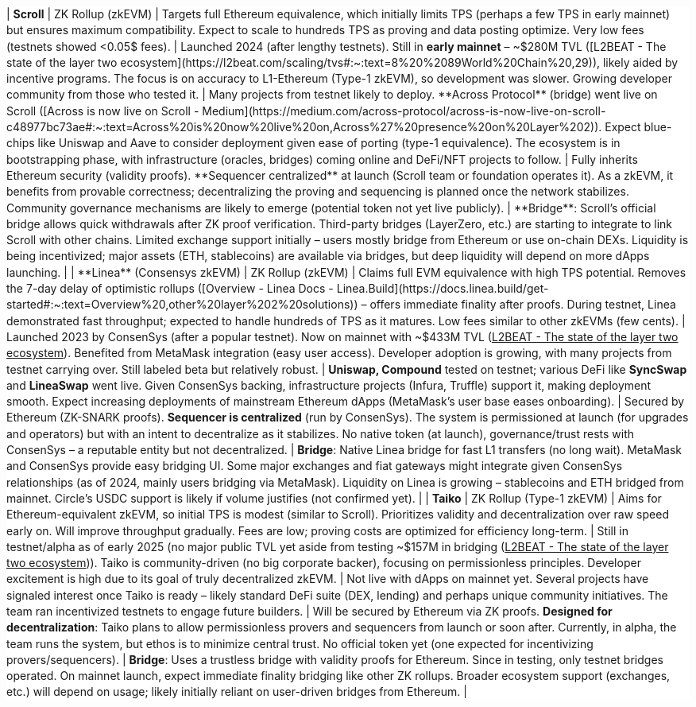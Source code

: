 | **Scroll**          | ZK Rollup (zkEVM)       | Targets full Ethereum equivalence, which initially limits TPS (perhaps a few TPS in early mainnet) but ensures maximum compatibility. Expect to scale to hundreds TPS as proving and data posting optimize. Very low fees (testnets showed <0.05$ fees). | Launched 2024 (after lengthy testnets). Still in **early mainnet** – ~$280M TVL ([L2BEAT - The state of the layer two ecosystem](https://l2beat.com/scaling/tvs#:~:text=8%20%2089World%20Chain%20,29)), likely aided by incentive programs. The focus is on accuracy to L1-Ethereum (Type-1 zkEVM), so development was slower. Growing developer community from those who tested it. | Many projects from testnet likely to deploy. **Across Protocol** (bridge) went live on Scroll ([Across is now live on Scroll - Medium](https://medium.com/across-protocol/across-is-now-live-on-scroll-c48977bc73ae#:~:text=Across%20is%20now%20live%20on,Across%27%20presence%20on%20Layer%202)). Expect blue-chips like Uniswap and Aave to consider deployment given ease of porting (type-1 equivalence). The ecosystem is in bootstrapping phase, with infrastructure (oracles, bridges) coming online and DeFi/NFT projects to follow. | Fully inherits Ethereum security (validity proofs). **Sequencer centralized** at launch (Scroll team or foundation operates it). As a zkEVM, it benefits from provable correctness; decentralizing the proving and sequencing is planned once the network stabilizes. Community governance mechanisms are likely to emerge (potential token not yet live publicly). | **Bridge**: Scroll’s official bridge allows quick withdrawals after ZK proof verification. Third-party bridges (LayerZero, etc.) are starting to integrate to link Scroll with other chains. Limited exchange support initially – users mostly bridge from Ethereum or use on-chain DEXs. Liquidity is being incentivized; major assets (ETH, stablecoins) are available via bridges, but deep liquidity will depend on more dApps launching. |
| **Linea** (Consensys zkEVM) | ZK Rollup (zkEVM) | Claims full EVM equivalence with high TPS potential. Removes the 7-day delay of optimistic rollups ([Overview - Linea Docs - Linea.Build](https://docs.linea.build/get-started#:~:text=Overview%20,other%20layer%202%20solutions)) – offers immediate finality after proofs. During testnet, Linea demonstrated fast throughput; expected to handle hundreds of TPS as it matures. Low fees similar to other zkEVMs (few cents). | Launched 2023 by ConsenSys (after a popular testnet). Now on mainnet with ~$433M TVL ([L2BEAT - The state of the layer two ecosystem](https://l2beat.com/scaling/tvs#:~:text=5%20%2086Starknet%20%2025%24567,01%20M)). Benefited from MetaMask integration (easy user access). Developer adoption is growing, with many projects from testnet carrying over. Still labeled beta but relatively robust. | **Uniswap, Compound** tested on testnet; various DeFi like **SyncSwap** and **LineaSwap** went live. Given ConsenSys backing, infrastructure projects (Infura, Truffle) support it, making deployment smooth. Expect increasing deployments of mainstream Ethereum dApps (MetaMask’s user base eases onboarding). | Secured by Ethereum (ZK-SNARK proofs). **Sequencer is centralized** (run by ConsenSys). The system is permissioned at launch (for upgrades and operators) but with an intent to decentralize as it stabilizes. No native token (at launch), governance/trust rests with ConsenSys – a reputable entity but not decentralized. | **Bridge**: Native Linea bridge for fast L1 transfers (no long wait). MetaMask and ConsenSys provide easy bridging UI. Some major exchanges and fiat gateways might integrate given ConsenSys relationships (as of 2024, mainly users bridging via MetaMask). Liquidity on Linea is growing – stablecoins and ETH bridged from mainnet. Circle’s USDC support is likely if volume justifies (not confirmed yet). |
| **Taiko**           | ZK Rollup (Type-1 zkEVM) | Aims for Ethereum-equivalent zkEVM, so initial TPS is modest (similar to Scroll). Prioritizes validity and decentralization over raw speed early on. Will improve throughput gradually. Fees are low; proving costs are optimized for efficiency long-term. | Still in testnet/alpha as of early 2025 (no major public TVL yet aside from testing ~\$157M in bridging ([L2BEAT - The state of the layer two ecosystem](https://l2beat.com/scaling/tvs#:~:text=13%20%2094Mode%20%2033%2415,36))). Taiko is community-driven (no big corporate backer), focusing on permissionless principles. Developer excitement is high due to its goal of truly decentralized zkEVM. | Not live with dApps on mainnet yet. Several projects have signaled interest once Taiko is ready – likely standard DeFi suite (DEX, lending) and perhaps unique community initiatives. The team ran incentivized testnets to engage future builders. | Will be secured by Ethereum via ZK proofs. **Designed for decentralization**: Taiko plans to allow permissionless provers and sequencers from launch or soon after. Currently, in alpha, the team runs the system, but ethos is to minimize central trust. No official token yet (one expected for incentivizing provers/sequencers). | **Bridge**: Uses a trustless bridge with validity proofs for Ethereum. Since in testing, only testnet bridges operated. On mainnet launch, expect immediate finality bridging like other ZK rollups. Broader ecosystem support (exchanges, etc.) will depend on usage; likely initially reliant on user-driven bridges from Ethereum. |
